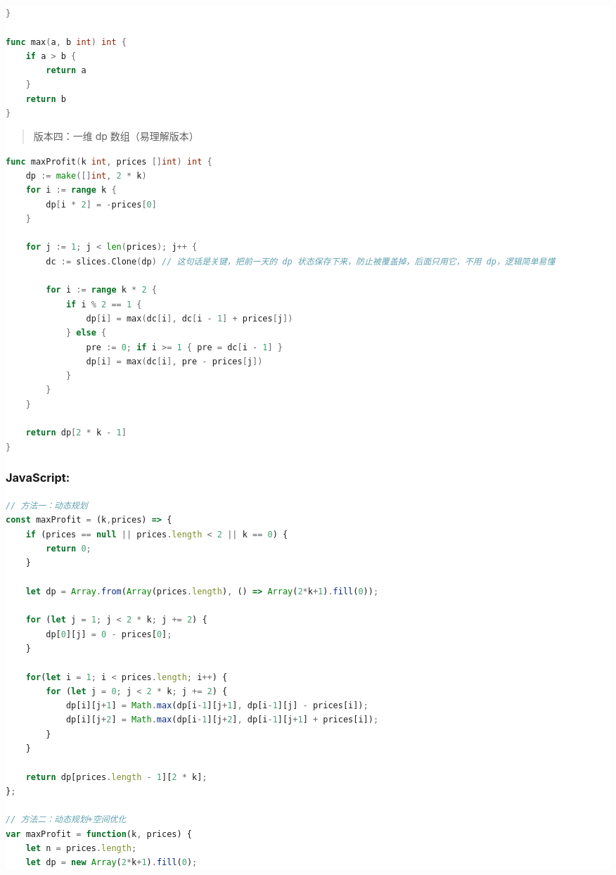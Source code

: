 ```go
}

func max(a, b int) int {
    if a > b {
        return a
    }
    return b
}
```

> 版本四：一维 dp 数组（易理解版本）

```go
func maxProfit(k int, prices []int) int {
    dp := make([]int, 2 * k)
    for i := range k {
        dp[i * 2] = -prices[0]
    }

    for j := 1; j < len(prices); j++ {
        dc := slices.Clone(dp) // 这句话是关键，把前一天的 dp 状态保存下来，防止被覆盖掉，后面只用它，不用 dp，逻辑简单易懂

        for i := range k * 2 {
            if i % 2 == 1 {
                dp[i] = max(dc[i], dc[i - 1] + prices[j])
            } else {
                pre := 0; if i >= 1 { pre = dc[i - 1] }
                dp[i] = max(dc[i], pre - prices[j])
            }
        }
    }

    return dp[2 * k - 1]
}
```

### JavaScript:

```javascript
// 方法一：动态规划
const maxProfit = (k,prices) => {
    if (prices == null || prices.length < 2 || k == 0) {
        return 0;
    }
    
    let dp = Array.from(Array(prices.length), () => Array(2*k+1).fill(0));

    for (let j = 1; j < 2 * k; j += 2) {
        dp[0][j] = 0 - prices[0];
    }
    
    for(let i = 1; i < prices.length; i++) {
        for (let j = 0; j < 2 * k; j += 2) {
            dp[i][j+1] = Math.max(dp[i-1][j+1], dp[i-1][j] - prices[i]);
            dp[i][j+2] = Math.max(dp[i-1][j+2], dp[i-1][j+1] + prices[i]);
        }
    }

    return dp[prices.length - 1][2 * k];
};

// 方法二：动态规划+空间优化
var maxProfit = function(k, prices) {
    let n = prices.length;
    let dp = new Array(2*k+1).fill(0);
```